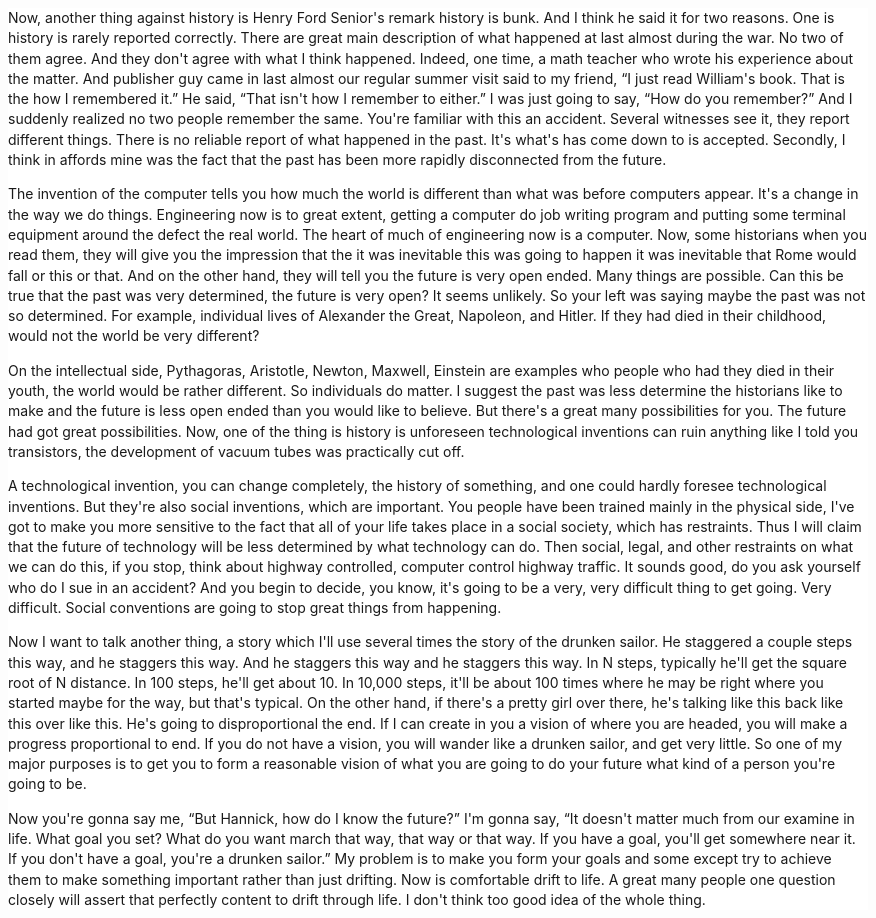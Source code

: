 Now, another thing against history is Henry Ford Senior's remark history is bunk. And I think he said it for two reasons. One is history is rarely reported correctly. There are great main description of what happened at last almost during the war. No two of them agree. And they don't agree with what I think happened. Indeed, one time, a math teacher who wrote his experience about the matter. And publisher guy came in last almost our regular summer visit said to my friend, “I just read William's book. That is the how I remembered it.” He said, “That isn't how I remember to either.” I was just going to say, “How do you remember?” And I suddenly realized no two people remember the same. You're familiar with this an accident. Several witnesses see it, they report different things. There is no reliable report of what happened in the past. It's what's has come down to is accepted. Secondly, I think in affords mine was the fact that the past has been more rapidly disconnected from the future.

The invention of the computer tells you how much the world is different than what was before computers appear. It's a change in the way we do things. Engineering now is to great extent, getting a computer do job writing program and putting some terminal equipment around the defect the real world. The heart of much of engineering now is a computer. Now, some historians when you read them, they will give you the impression that the it was inevitable this was going to happen it was inevitable that Rome would fall or this or that. And on the other hand, they will tell you the future is very open ended. Many things are possible. Can this be true that the past was very determined, the future is very open? It seems unlikely. So your left was saying maybe the past was not so determined. For example, individual lives of Alexander the Great, Napoleon, and Hitler. If they had died in their childhood, would not the world be very different?

On the intellectual side, Pythagoras, Aristotle, Newton, Maxwell, Einstein are examples who people who had they died in their youth, the world would be rather different. So individuals do matter. I suggest the past was less determine the historians like to make and the future is less open ended than you would like to believe. But there's a great many possibilities for you. The future had got great possibilities. Now, one of the thing is history is unforeseen technological inventions can ruin anything like I told you transistors, the development of vacuum tubes was practically cut off.

A technological invention, you can change completely, the history of something, and one could hardly foresee technological inventions. But they're also social inventions, which are important. You people have been trained mainly in the physical side, I've got to make you more sensitive to the fact that all of your life takes place in a social society, which has restraints. Thus I will claim that the future of technology will be less determined by what technology can do. Then social, legal, and other restraints on what we can do this, if you stop, think about highway controlled, computer control highway traffic. It sounds good, do you ask yourself who do I sue in an accident? And you begin to decide, you know, it's going to be a very, very difficult thing to get going. Very difficult. Social conventions are going to stop great things from happening.

Now I want to talk another thing, a story which I'll use several times the story of the drunken sailor. He staggered a couple steps this way, and he staggers this way. And he staggers this way and he staggers this way. In N steps, typically he'll get the square root of N distance. In 100 steps, he'll get about 10. In 10,000 steps, it'll be about 100 times where he may be right where you started maybe for the way, but that's typical. On the other hand, if there's a pretty girl over there, he's talking like this back like this over like this. He's going to disproportional the end. If I can create in you a vision of where you are headed, you will make a progress proportional to end. If you do not have a vision, you will wander like a drunken sailor, and get very little. So one of my major purposes is to get you to form a reasonable vision of what you are going to do your future what kind of a person you're going to be.

Now you're gonna say me, “But Hannick, how do I know the future?” I'm gonna say, “It doesn't matter much from our examine in life. What goal you set? What do you want march that way, that way or that way. If you have a goal, you'll get somewhere near it. If you don't have a goal, you're a drunken sailor.” My problem is to make you form your goals and some except try to achieve them to make something important rather than just drifting. Now is comfortable drift to life. A great many people one question closely will assert that perfectly content to drift through life. I don't think too good idea of the whole thing.
